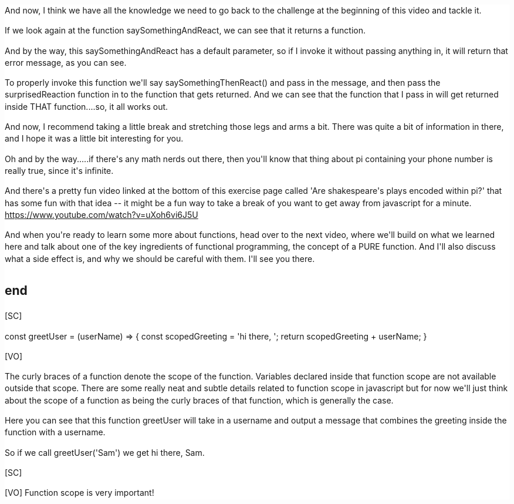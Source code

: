 And now, I think we have all the knowledge we need to go back to the challenge at the beginning of this video and tackle it.

If we look again at the function saySomethingAndReact, we can see that it returns a function.  

And by the way, this saySomethingAndReact has a default parameter, so if I invoke it without passing anything in, it will return that error message, as you can see. 

To properly invoke this function we'll say saySomethingThenReact() and pass in the message, and then pass the surprisedReaction function in to the function that gets returned.  And we can see that the function that I pass in will get returned inside THAT function....so, it all works out.

And now, I recommend taking a little break and stretching those legs and arms a bit.  There was quite a bit of information in there, and I hope it was a little bit interesting for you.  

Oh and by the way.....if there's any math nerds out there, then you'll know that thing about pi containing your phone number is really true, since it's infinite.  

And there's a pretty fun video linked at the bottom of this exercise page called 'Are shakespeare's plays encoded within pi?' that has some fun with that idea -- it might be a fun way to take a break of you want to get away from javascript for a minute.
https://www.youtube.com/watch?v=uXoh6vi6J5U


And when you're ready to learn some more about functions, head over to the next video, where we'll build on what we learned here and talk about one of the key ingredients of functional programming, the concept of a PURE function.  And I'll also discuss what a side effect is, and why we should be careful with them.  I'll see you there.



## end




[SC]

const greetUser = (userName) => {
    const scopedGreeting = 'hi there, ';
    return scopedGreeting + userName;
}

[VO]


The curly braces of a function denote the scope of the function. Variables declared inside that function scope are not available outside that scope.  There are some really neat and subtle details related to function scope in javascript but for now we'll just think about the scope of a function as being the curly braces of that function, which is generally the case.

Here you can see that this function greetUser will take in a username and output a message that combines the greeting inside the function with a username.

So if we call greetUser('Sam') we get hi there, Sam.

[SC]

[VO]
Function scope is very important!  
